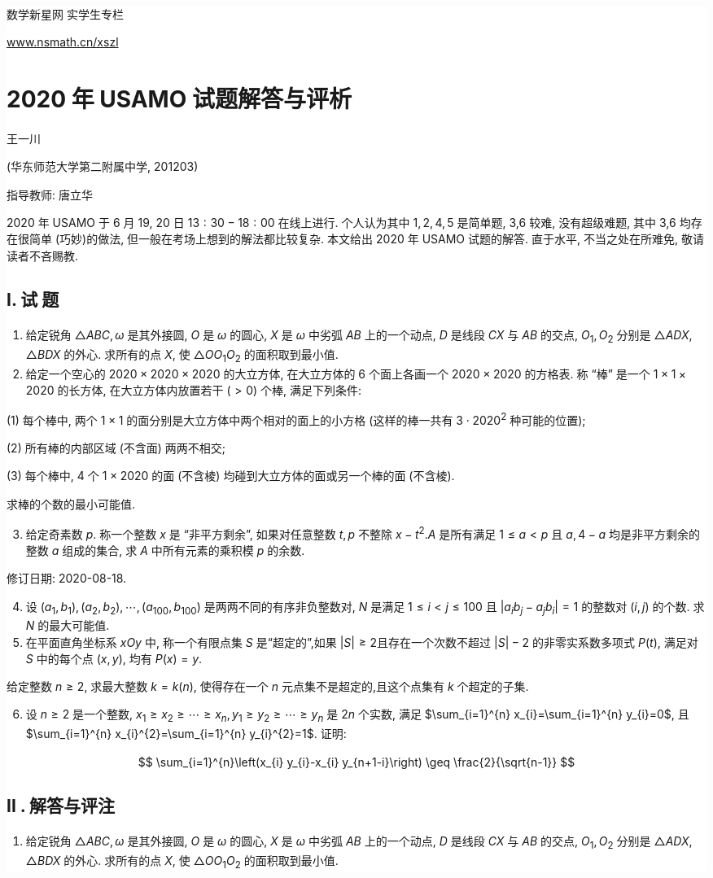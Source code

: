 数学新星网 实学生专栏

www.nsmath.cn/xszl

# 2020 年 USAMO 试题解答与评析 

王一川

(华东师范大学第二附属中学, 201203)

指导教师: 唐立华

2020 年 USAMO 于 6 月 19, 20 日 $13: 30-18: 00$ 在线上进行. 个人认为其中 $1,2,4,5$ 是简单题, 3,6 较难, 没有超级难题, 其中 3,6 均存在很简单 (巧妙)的做法, 但一般在考场上想到的解法都比较复杂. 本文给出 2020 年 USAMO 试题的解答. 直于水平, 不当之处在所难免, 敬请读者不吝赐教.

## I. 试 题

1. 给定锐角 $\triangle A B C, \omega$ 是其外接圆, $O$ 是 $\omega$ 的圆心, $X$ 是 $\omega$ 中劣弧 $A B$ 上的一个动点, $D$ 是线段 $C X$ 与 $A B$ 的交点, $O_{1}, O_{2}$ 分别是 $\triangle A D X, \triangle B D X$ 的外心. 求所有的点 $X$, 使 $\triangle O O_{1} O_{2}$ 的面积取到最小值.
2. 给定一个空心的 $2020 \times 2020 \times 2020$ 的大立方体, 在大立方体的 6 个面上各画一个 $2020 \times 2020$ 的方格表. 称 “棒” 是一个 $1 \times 1 \times 2020$ 的长方体, 在大立方体内放置若干 $(>0)$ 个棒, 满足下列条件:

(1) 每个棒中, 两个 $1 \times 1$ 的面分别是大立方体中两个相对的面上的小方格 (这样的棒一共有 $3 \cdot 2020^{2}$ 种可能的位置);

(2) 所有棒的内部区域 (不含面) 两两不相交;

(3) 每个棒中, 4 个 $1 \times 2020$ 的面 (不含棱) 均碰到大立方体的面或另一个棒的面 (不含棱).

求棒的个数的最小可能值.

3. 给定奇素数 $p$. 称一个整数 $x$ 是 “非平方剩余”, 如果对任意整数 $t, p$ 不整除 $x-t^{2} . A$ 是所有满足 $1 \leq a<p$ 且 $a, 4-a$ 均是非平方剩余的整数 $a$ 组成的集合, 求 $A$ 中所有元素的乘积模 $p$ 的余数.

修订日期: 2020-08-18.

4. 设 $\left(a_{1}, b_{1}\right),\left(a_{2}, b_{2}\right), \cdots,\left(a_{100}, b_{100}\right)$ 是两两不同的有序非负整数对, $N$ 是满足 $1 \leq i<j \leq 100$ 且 $\left|a_{i} b_{j}-a_{j} b_{i}\right|=1$ 的整数对 $(i, j)$ 的个数. 求 $N$ 的最大可能值.
5. 在平面直角坐标系 $x O y$ 中, 称一个有限点集 $S$ 是“超定的”,如果 $|S| \geq 2$且存在一个次数不超过 $|S|-2$ 的非零实系数多项式 $P(t)$, 满足对 $S$ 中的每个点 $(x, y)$, 均有 $P(x)=y$.

给定整数 $n \geq 2$, 求最大整数 $k=k(n)$, 使得存在一个 $n$ 元点集不是超定的,且这个点集有 $k$ 个超定的子集.

6. 设 $n \geq 2$ 是一个整数, $x_{1} \geq x_{2} \geq \cdots \geq x_{n}, y_{1} \geq y_{2} \geq \cdots \geq y_{n}$ 是 $2 n$ 个实数, 满足 $\sum_{i=1}^{n} x_{i}=\sum_{i=1}^{n} y_{i}=0$, 且 $\sum_{i=1}^{n} x_{i}^{2}=\sum_{i=1}^{n} y_{i}^{2}=1$. 证明:

$$
\sum_{i=1}^{n}\left(x_{i} y_{i}-x_{i} y_{n+1-i}\right) \geq \frac{2}{\sqrt{n-1}}
$$

## II . 解答与评注

1. 给定锐角 $\triangle A B C, \omega$ 是其外接圆, $O$ 是 $\omega$ 的圆心, $X$ 是 $\omega$ 中劣弧 $A B$ 上的一个动点, $D$ 是线段 $C X$ 与 $A B$ 的交点, $O_{1}, O_{2}$ 分别是 $\triangle A D X, \triangle B D X$ 的外心. 求所有的点 $X$, 使 $\triangle O O_{1} O_{2}$ 的面积取到最小值.
